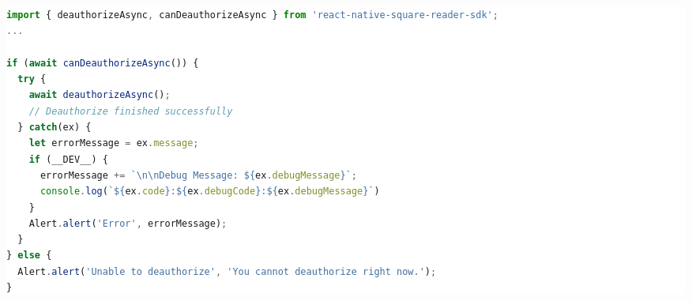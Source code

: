 ```javascript
import { deauthorizeAsync, canDeauthorizeAsync } from 'react-native-square-reader-sdk';
...

if (await canDeauthorizeAsync()) {
  try {
    await deauthorizeAsync();
    // Deauthorize finished successfully
  } catch(ex) {
    let errorMessage = ex.message;
    if (__DEV__) {
      errorMessage += `\n\nDebug Message: ${ex.debugMessage}`;
      console.log(`${ex.code}:${ex.debugCode}:${ex.debugMessage}`)
    }
    Alert.alert('Error', errorMessage);
  }
} else {
  Alert.alert('Unable to deauthorize', 'You cannot deauthorize right now.');
}
```



[//]: # "Link anchor definitions"
[docs.connect.squareup.com]: https://docs.connect.squareup.com
[Mobile Authorization API]: https://docs.connect.squareup.com/payments/readersdk/mobile-authz-guide
[Reader SDK]: https://docs.connect.squareup.com/payments/readersdk/overview
[Square Dashboard]: https://squareup.com/dashboard/
[update policy for Reader SDK]: https://docs.connect.squareup.com/payments/readersdk/overview#readersdkupdatepolicy
[Testing Mobile Apps]: https://docs.connect.squareup.com/testing/mobile
[squareup.com/activate]: https://squareup.com/activate
[Building Projects with Native Code]: https://facebook.github.io/react-native/docs/getting-started.html
[Square Application Dashboard]: https://connect.squareup.com/apps/
[Reader SDK Android Setup Guide]: https://docs.connect.squareup.com/payments/readersdk/setup-android
[Reader SDK iOS Setup Guide]: https://docs.connect.squareup.com/payments/readersdk/setup-ios
[root README]: ../README.md
[yarnpkg.com]: https://yarnpkg.com/lang/en/docs/install/
[React Native Getting Started]: https://facebook.github.io/react-native/docs/getting-started.html
[Customer profile]: https://docs.connect.squareup.com/more-apis/customers/setup
[charge a card on file]: https://docs.connect.squareup.com/payments/transactions/cookbook/charge-cards-on-file
